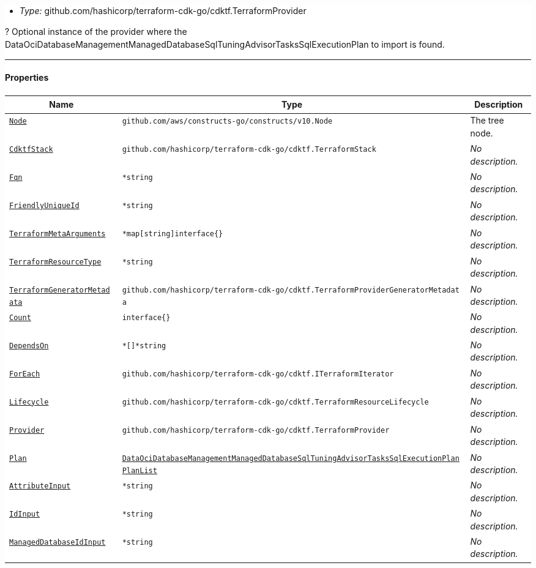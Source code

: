 - *Type:* github.com/hashicorp/terraform-cdk-go/cdktf.TerraformProvider

? Optional instance of the provider where the DataOciDatabaseManagementManagedDatabaseSqlTuningAdvisorTasksSqlExecutionPlan to import is found.

---

#### Properties <a name="Properties" id="Properties"></a>

| **Name** | **Type** | **Description** |
| --- | --- | --- |
| <code><a href="#rhizo-co-terraform-provider-oci.dataOciDatabaseManagementManagedDatabaseSqlTuningAdvisorTasksSqlExecutionPlan.DataOciDatabaseManagementManagedDatabaseSqlTuningAdvisorTasksSqlExecutionPlan.property.node">Node</a></code> | <code>github.com/aws/constructs-go/constructs/v10.Node</code> | The tree node. |
| <code><a href="#rhizo-co-terraform-provider-oci.dataOciDatabaseManagementManagedDatabaseSqlTuningAdvisorTasksSqlExecutionPlan.DataOciDatabaseManagementManagedDatabaseSqlTuningAdvisorTasksSqlExecutionPlan.property.cdktfStack">CdktfStack</a></code> | <code>github.com/hashicorp/terraform-cdk-go/cdktf.TerraformStack</code> | *No description.* |
| <code><a href="#rhizo-co-terraform-provider-oci.dataOciDatabaseManagementManagedDatabaseSqlTuningAdvisorTasksSqlExecutionPlan.DataOciDatabaseManagementManagedDatabaseSqlTuningAdvisorTasksSqlExecutionPlan.property.fqn">Fqn</a></code> | <code>*string</code> | *No description.* |
| <code><a href="#rhizo-co-terraform-provider-oci.dataOciDatabaseManagementManagedDatabaseSqlTuningAdvisorTasksSqlExecutionPlan.DataOciDatabaseManagementManagedDatabaseSqlTuningAdvisorTasksSqlExecutionPlan.property.friendlyUniqueId">FriendlyUniqueId</a></code> | <code>*string</code> | *No description.* |
| <code><a href="#rhizo-co-terraform-provider-oci.dataOciDatabaseManagementManagedDatabaseSqlTuningAdvisorTasksSqlExecutionPlan.DataOciDatabaseManagementManagedDatabaseSqlTuningAdvisorTasksSqlExecutionPlan.property.terraformMetaArguments">TerraformMetaArguments</a></code> | <code>*map[string]interface{}</code> | *No description.* |
| <code><a href="#rhizo-co-terraform-provider-oci.dataOciDatabaseManagementManagedDatabaseSqlTuningAdvisorTasksSqlExecutionPlan.DataOciDatabaseManagementManagedDatabaseSqlTuningAdvisorTasksSqlExecutionPlan.property.terraformResourceType">TerraformResourceType</a></code> | <code>*string</code> | *No description.* |
| <code><a href="#rhizo-co-terraform-provider-oci.dataOciDatabaseManagementManagedDatabaseSqlTuningAdvisorTasksSqlExecutionPlan.DataOciDatabaseManagementManagedDatabaseSqlTuningAdvisorTasksSqlExecutionPlan.property.terraformGeneratorMetadata">TerraformGeneratorMetadata</a></code> | <code>github.com/hashicorp/terraform-cdk-go/cdktf.TerraformProviderGeneratorMetadata</code> | *No description.* |
| <code><a href="#rhizo-co-terraform-provider-oci.dataOciDatabaseManagementManagedDatabaseSqlTuningAdvisorTasksSqlExecutionPlan.DataOciDatabaseManagementManagedDatabaseSqlTuningAdvisorTasksSqlExecutionPlan.property.count">Count</a></code> | <code>interface{}</code> | *No description.* |
| <code><a href="#rhizo-co-terraform-provider-oci.dataOciDatabaseManagementManagedDatabaseSqlTuningAdvisorTasksSqlExecutionPlan.DataOciDatabaseManagementManagedDatabaseSqlTuningAdvisorTasksSqlExecutionPlan.property.dependsOn">DependsOn</a></code> | <code>*[]*string</code> | *No description.* |
| <code><a href="#rhizo-co-terraform-provider-oci.dataOciDatabaseManagementManagedDatabaseSqlTuningAdvisorTasksSqlExecutionPlan.DataOciDatabaseManagementManagedDatabaseSqlTuningAdvisorTasksSqlExecutionPlan.property.forEach">ForEach</a></code> | <code>github.com/hashicorp/terraform-cdk-go/cdktf.ITerraformIterator</code> | *No description.* |
| <code><a href="#rhizo-co-terraform-provider-oci.dataOciDatabaseManagementManagedDatabaseSqlTuningAdvisorTasksSqlExecutionPlan.DataOciDatabaseManagementManagedDatabaseSqlTuningAdvisorTasksSqlExecutionPlan.property.lifecycle">Lifecycle</a></code> | <code>github.com/hashicorp/terraform-cdk-go/cdktf.TerraformResourceLifecycle</code> | *No description.* |
| <code><a href="#rhizo-co-terraform-provider-oci.dataOciDatabaseManagementManagedDatabaseSqlTuningAdvisorTasksSqlExecutionPlan.DataOciDatabaseManagementManagedDatabaseSqlTuningAdvisorTasksSqlExecutionPlan.property.provider">Provider</a></code> | <code>github.com/hashicorp/terraform-cdk-go/cdktf.TerraformProvider</code> | *No description.* |
| <code><a href="#rhizo-co-terraform-provider-oci.dataOciDatabaseManagementManagedDatabaseSqlTuningAdvisorTasksSqlExecutionPlan.DataOciDatabaseManagementManagedDatabaseSqlTuningAdvisorTasksSqlExecutionPlan.property.plan">Plan</a></code> | <code><a href="#rhizo-co-terraform-provider-oci.dataOciDatabaseManagementManagedDatabaseSqlTuningAdvisorTasksSqlExecutionPlan.DataOciDatabaseManagementManagedDatabaseSqlTuningAdvisorTasksSqlExecutionPlanPlanList">DataOciDatabaseManagementManagedDatabaseSqlTuningAdvisorTasksSqlExecutionPlanPlanList</a></code> | *No description.* |
| <code><a href="#rhizo-co-terraform-provider-oci.dataOciDatabaseManagementManagedDatabaseSqlTuningAdvisorTasksSqlExecutionPlan.DataOciDatabaseManagementManagedDatabaseSqlTuningAdvisorTasksSqlExecutionPlan.property.attributeInput">AttributeInput</a></code> | <code>*string</code> | *No description.* |
| <code><a href="#rhizo-co-terraform-provider-oci.dataOciDatabaseManagementManagedDatabaseSqlTuningAdvisorTasksSqlExecutionPlan.DataOciDatabaseManagementManagedDatabaseSqlTuningAdvisorTasksSqlExecutionPlan.property.idInput">IdInput</a></code> | <code>*string</code> | *No description.* |
| <code><a href="#rhizo-co-terraform-provider-oci.dataOciDatabaseManagementManagedDatabaseSqlTuningAdvisorTasksSqlExecutionPlan.DataOciDatabaseManagementManagedDatabaseSqlTuningAdvisorTasksSqlExecutionPlan.property.managedDatabaseIdInput">ManagedDatabaseIdInput</a></code> | <code>*string</code> | *No description.* |
